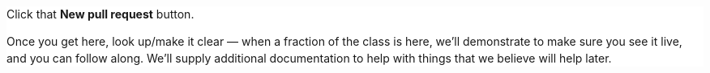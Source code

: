 <show live>

Click that **New pull request** button.

Once you get here, look up/make it clear — when a fraction of the class is here, we’ll demonstrate to make sure you see it live, and you can follow along. We’ll supply additional documentation to help with things that we believe will help later.
